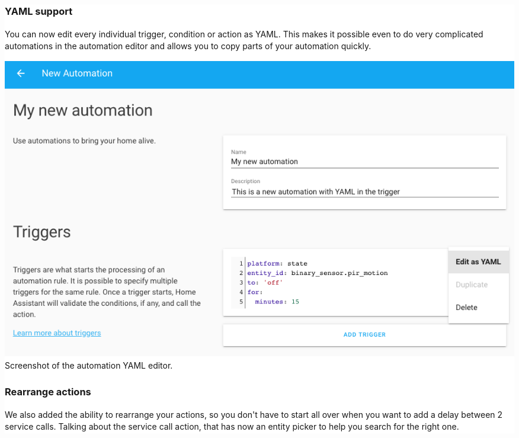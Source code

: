 ### YAML support

You can now edit every individual trigger, condition or action as YAML.
This makes it possible even to do very complicated automations in the
automation editor and allows you to copy parts of your automation quickly.

<p class='img'>
<img src='/images/blog/2019-12-0.103/automation-yaml.png' alt='Screenshot of the automation YAML editor'></a>
Screenshot of the automation YAML editor.
</p>

### Rearrange actions

We also added the ability to rearrange your actions, so you don't have to start
all over when you want to add a delay between 2 service calls.
Talking about the service call action, that has now an entity picker
to help you search for the right one.

<p class='img'>